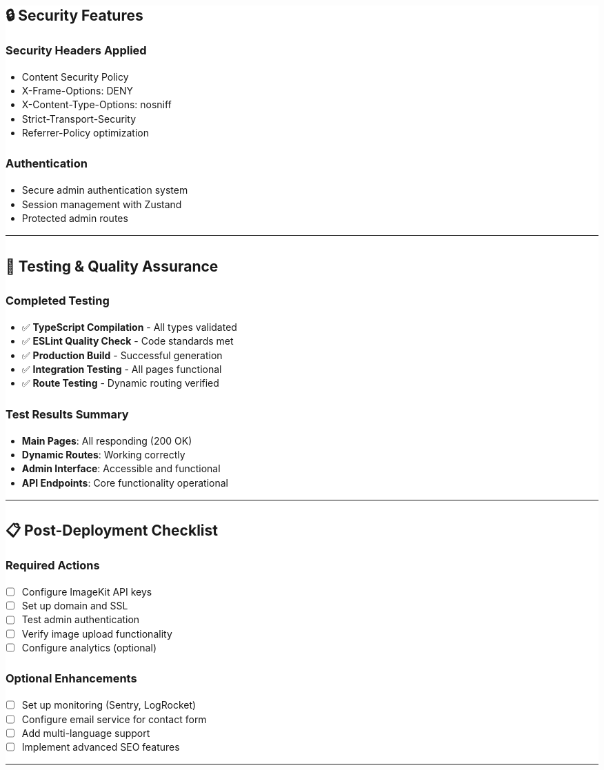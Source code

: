 ## 🔒 **Security Features**

### **Security Headers Applied**
- Content Security Policy
- X-Frame-Options: DENY
- X-Content-Type-Options: nosniff
- Strict-Transport-Security
- Referrer-Policy optimization

### **Authentication**
- Secure admin authentication system
- Session management with Zustand
- Protected admin routes

---

## 🧪 **Testing & Quality Assurance**

### **Completed Testing**
- ✅ **TypeScript Compilation** - All types validated
- ✅ **ESLint Quality Check** - Code standards met
- ✅ **Production Build** - Successful generation
- ✅ **Integration Testing** - All pages functional
- ✅ **Route Testing** - Dynamic routing verified

### **Test Results Summary**
- **Main Pages**: All responding (200 OK)
- **Dynamic Routes**: Working correctly
- **Admin Interface**: Accessible and functional
- **API Endpoints**: Core functionality operational

---

## 📋 **Post-Deployment Checklist**

### **Required Actions**
- [ ] Configure ImageKit API keys
- [ ] Set up domain and SSL
- [ ] Test admin authentication
- [ ] Verify image upload functionality
- [ ] Configure analytics (optional)

### **Optional Enhancements**
- [ ] Set up monitoring (Sentry, LogRocket)
- [ ] Configure email service for contact form
- [ ] Add multi-language support
- [ ] Implement advanced SEO features

---